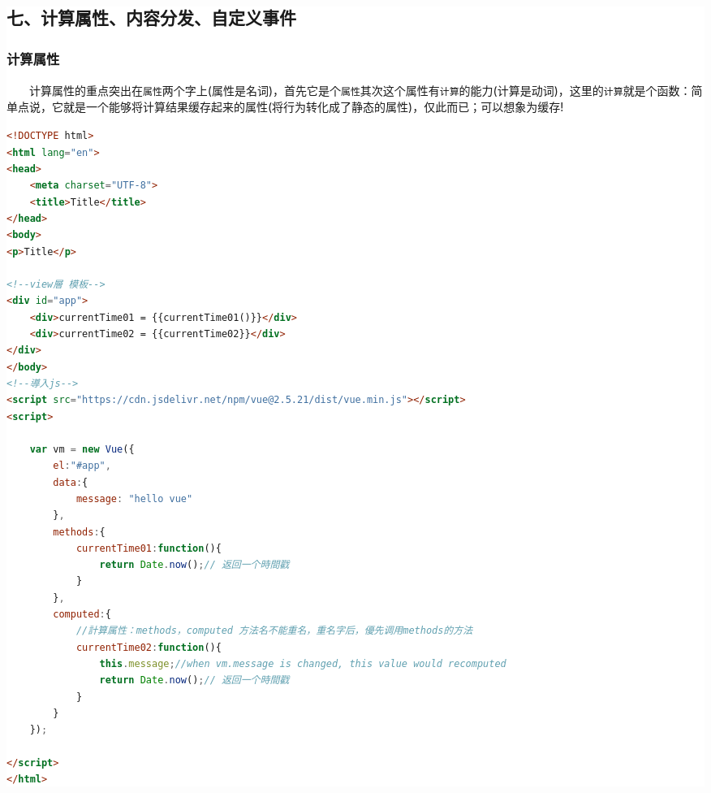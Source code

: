## 七、计算属性、内容分发、自定义事件

### 计算属性

  计算属性的重点突出在`属性`两个字上(属性是名词)，首先它是个`属性`其次这个属性有`计算`的能力(计算是动词)，这里的`计算`就是个函数：简单点说，它就是一个能够将计算结果缓存起来的属性(将行为转化成了静态的属性)，仅此而已；可以想象为缓存!

```html
<!DOCTYPE html>
<html lang="en">
<head>
    <meta charset="UTF-8">
    <title>Title</title>
</head>
<body>
<p>Title</p>

<!--view層 模板-->
<div id="app">
    <div>currentTime01 = {{currentTime01()}}</div>
    <div>currentTime02 = {{currentTime02}}</div>
</div>
</body>
<!--導入js-->
<script src="https://cdn.jsdelivr.net/npm/vue@2.5.21/dist/vue.min.js"></script>
<script>

    var vm = new Vue({
        el:"#app",
        data:{
            message: "hello vue"
        },
        methods:{
            currentTime01:function(){
                return Date.now();// 返回一个時間戳
            }
        },
        computed:{
            //計算属性：methods，computed 方法名不能重名，重名字后，優先调用methods的方法
            currentTime02:function(){
                this.message;//when vm.message is changed, this value would recomputed
                return Date.now();// 返回一个時間戳
            }
        }
    });
    
</script>
</html>
```
